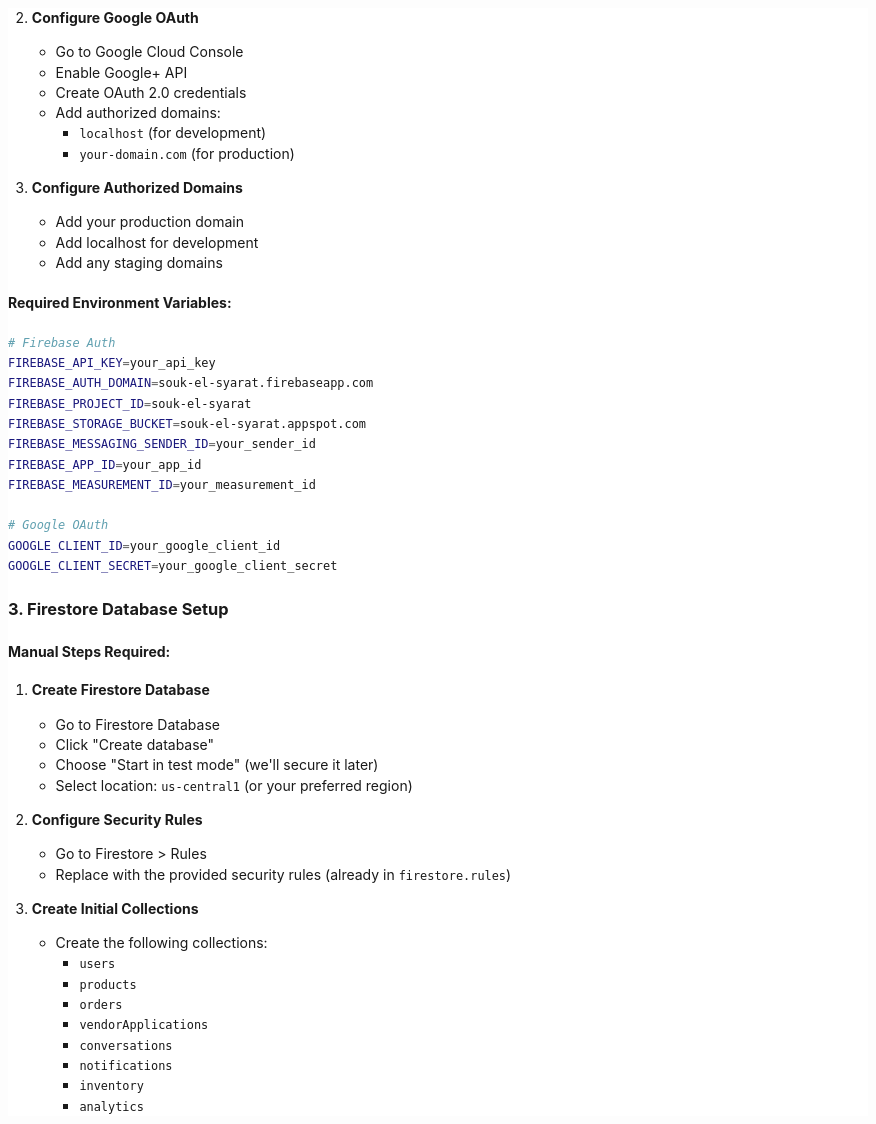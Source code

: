 2. **Configure Google OAuth**
   - Go to Google Cloud Console
   - Enable Google+ API
   - Create OAuth 2.0 credentials
   - Add authorized domains:
     - `localhost` (for development)
     - `your-domain.com` (for production)

3. **Configure Authorized Domains**
   - Add your production domain
   - Add localhost for development
   - Add any staging domains

#### **Required Environment Variables:**
```bash
# Firebase Auth
FIREBASE_API_KEY=your_api_key
FIREBASE_AUTH_DOMAIN=souk-el-syarat.firebaseapp.com
FIREBASE_PROJECT_ID=souk-el-syarat
FIREBASE_STORAGE_BUCKET=souk-el-syarat.appspot.com
FIREBASE_MESSAGING_SENDER_ID=your_sender_id
FIREBASE_APP_ID=your_app_id
FIREBASE_MEASUREMENT_ID=your_measurement_id

# Google OAuth
GOOGLE_CLIENT_ID=your_google_client_id
GOOGLE_CLIENT_SECRET=your_google_client_secret
```

### **3. Firestore Database Setup**

#### **Manual Steps Required:**
1. **Create Firestore Database**
   - Go to Firestore Database
   - Click "Create database"
   - Choose "Start in test mode" (we'll secure it later)
   - Select location: `us-central1` (or your preferred region)

2. **Configure Security Rules**
   - Go to Firestore > Rules
   - Replace with the provided security rules (already in `firestore.rules`)

3. **Create Initial Collections**
   - Create the following collections:
     - `users`
     - `products`
     - `orders`
     - `vendorApplications`
     - `conversations`
     - `notifications`
     - `inventory`
     - `analytics`
